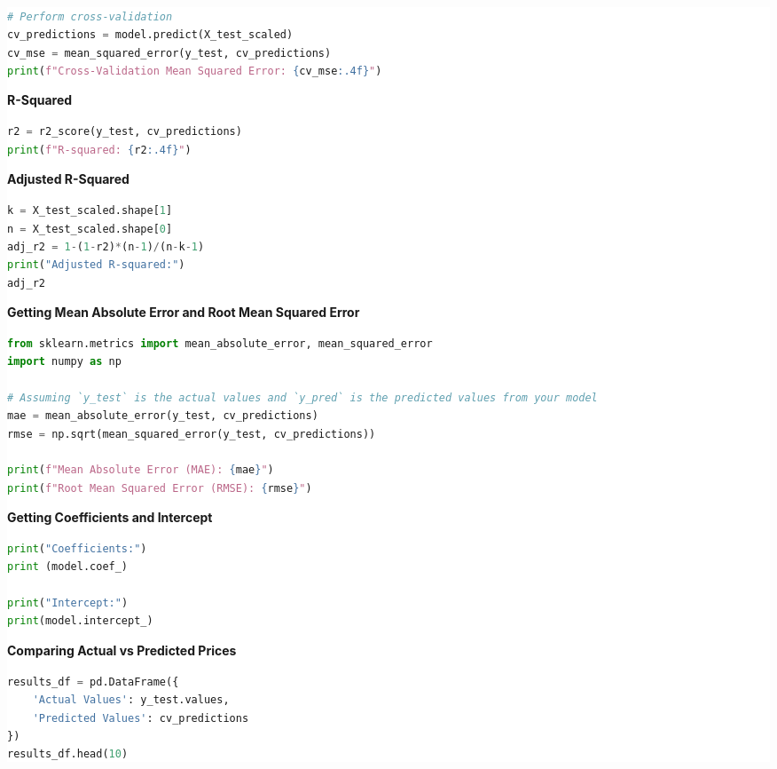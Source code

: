 ```python
# Perform cross-validation
cv_predictions = model.predict(X_test_scaled)
cv_mse = mean_squared_error(y_test, cv_predictions)
print(f"Cross-Validation Mean Squared Error: {cv_mse:.4f}")
```

**R-Squared**

```python
r2 = r2_score(y_test, cv_predictions)
print(f"R-squared: {r2:.4f}")
```

**Adjusted R-Squared**

```python
k = X_test_scaled.shape[1]
n = X_test_scaled.shape[0]
adj_r2 = 1-(1-r2)*(n-1)/(n-k-1)
print("Adjusted R-squared:")
adj_r2
```

**Getting Mean Absolute Error and Root Mean Squared Error**

```python
from sklearn.metrics import mean_absolute_error, mean_squared_error
import numpy as np

# Assuming `y_test` is the actual values and `y_pred` is the predicted values from your model
mae = mean_absolute_error(y_test, cv_predictions)
rmse = np.sqrt(mean_squared_error(y_test, cv_predictions))

print(f"Mean Absolute Error (MAE): {mae}")
print(f"Root Mean Squared Error (RMSE): {rmse}")
```


**Getting Coefficients and Intercept**

```python
print("Coefficients:")
print (model.coef_)

print("Intercept:")
print(model.intercept_)
```

**Comparing Actual vs Predicted Prices**

```python
results_df = pd.DataFrame({
    'Actual Values': y_test.values,
    'Predicted Values': cv_predictions
})
results_df.head(10)
```
